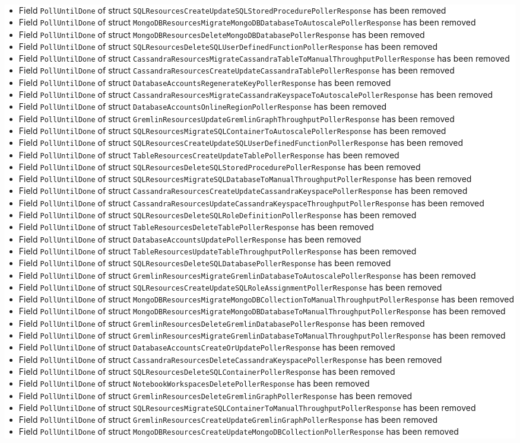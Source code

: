 - Field `PollUntilDone` of struct `SQLResourcesCreateUpdateSQLStoredProcedurePollerResponse` has been removed
- Field `PollUntilDone` of struct `MongoDBResourcesMigrateMongoDBDatabaseToAutoscalePollerResponse` has been removed
- Field `PollUntilDone` of struct `MongoDBResourcesDeleteMongoDBDatabasePollerResponse` has been removed
- Field `PollUntilDone` of struct `SQLResourcesDeleteSQLUserDefinedFunctionPollerResponse` has been removed
- Field `PollUntilDone` of struct `CassandraResourcesMigrateCassandraTableToManualThroughputPollerResponse` has been removed
- Field `PollUntilDone` of struct `CassandraResourcesCreateUpdateCassandraTablePollerResponse` has been removed
- Field `PollUntilDone` of struct `DatabaseAccountsRegenerateKeyPollerResponse` has been removed
- Field `PollUntilDone` of struct `CassandraResourcesMigrateCassandraKeyspaceToAutoscalePollerResponse` has been removed
- Field `PollUntilDone` of struct `DatabaseAccountsOnlineRegionPollerResponse` has been removed
- Field `PollUntilDone` of struct `GremlinResourcesUpdateGremlinGraphThroughputPollerResponse` has been removed
- Field `PollUntilDone` of struct `SQLResourcesMigrateSQLContainerToAutoscalePollerResponse` has been removed
- Field `PollUntilDone` of struct `SQLResourcesCreateUpdateSQLUserDefinedFunctionPollerResponse` has been removed
- Field `PollUntilDone` of struct `TableResourcesCreateUpdateTablePollerResponse` has been removed
- Field `PollUntilDone` of struct `SQLResourcesDeleteSQLStoredProcedurePollerResponse` has been removed
- Field `PollUntilDone` of struct `SQLResourcesMigrateSQLDatabaseToManualThroughputPollerResponse` has been removed
- Field `PollUntilDone` of struct `CassandraResourcesCreateUpdateCassandraKeyspacePollerResponse` has been removed
- Field `PollUntilDone` of struct `CassandraResourcesUpdateCassandraKeyspaceThroughputPollerResponse` has been removed
- Field `PollUntilDone` of struct `SQLResourcesDeleteSQLRoleDefinitionPollerResponse` has been removed
- Field `PollUntilDone` of struct `TableResourcesDeleteTablePollerResponse` has been removed
- Field `PollUntilDone` of struct `DatabaseAccountsUpdatePollerResponse` has been removed
- Field `PollUntilDone` of struct `TableResourcesUpdateTableThroughputPollerResponse` has been removed
- Field `PollUntilDone` of struct `SQLResourcesDeleteSQLDatabasePollerResponse` has been removed
- Field `PollUntilDone` of struct `GremlinResourcesMigrateGremlinDatabaseToAutoscalePollerResponse` has been removed
- Field `PollUntilDone` of struct `SQLResourcesCreateUpdateSQLRoleAssignmentPollerResponse` has been removed
- Field `PollUntilDone` of struct `MongoDBResourcesMigrateMongoDBCollectionToManualThroughputPollerResponse` has been removed
- Field `PollUntilDone` of struct `MongoDBResourcesMigrateMongoDBDatabaseToManualThroughputPollerResponse` has been removed
- Field `PollUntilDone` of struct `GremlinResourcesDeleteGremlinDatabasePollerResponse` has been removed
- Field `PollUntilDone` of struct `GremlinResourcesMigrateGremlinDatabaseToManualThroughputPollerResponse` has been removed
- Field `PollUntilDone` of struct `DatabaseAccountsCreateOrUpdatePollerResponse` has been removed
- Field `PollUntilDone` of struct `CassandraResourcesDeleteCassandraKeyspacePollerResponse` has been removed
- Field `PollUntilDone` of struct `SQLResourcesDeleteSQLContainerPollerResponse` has been removed
- Field `PollUntilDone` of struct `NotebookWorkspacesDeletePollerResponse` has been removed
- Field `PollUntilDone` of struct `GremlinResourcesDeleteGremlinGraphPollerResponse` has been removed
- Field `PollUntilDone` of struct `SQLResourcesMigrateSQLContainerToManualThroughputPollerResponse` has been removed
- Field `PollUntilDone` of struct `GremlinResourcesCreateUpdateGremlinGraphPollerResponse` has been removed
- Field `PollUntilDone` of struct `MongoDBResourcesCreateUpdateMongoDBCollectionPollerResponse` has been removed